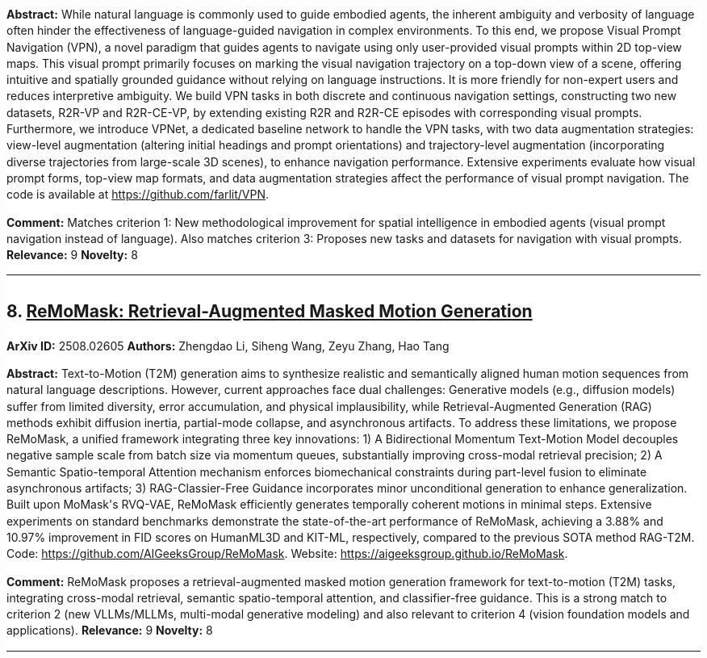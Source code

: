 **Abstract:**  While natural language is commonly used to guide embodied agents, the inherent ambiguity and verbosity of language often hinder the effectiveness of language-guided navigation in complex environments. To this end, we propose Visual Prompt Navigation (VPN), a novel paradigm that guides agents to navigate using only user-provided visual prompts within 2D top-view maps. This visual prompt primarily focuses on marking the visual navigation trajectory on a top-down view of a scene, offering intuitive and spatially grounded guidance without relying on language instructions. It is more friendly for non-expert users and reduces interpretive ambiguity. We build VPN tasks in both discrete and continuous navigation settings, constructing two new datasets, R2R-VP and R2R-CE-VP, by extending existing R2R and R2R-CE episodes with corresponding visual prompts. Furthermore, we introduce VPNet, a dedicated baseline network to handle the VPN tasks, with two data augmentation strategies: view-level augmentation (altering initial headings and prompt orientations) and trajectory-level augmentation (incorporating diverse trajectories from large-scale 3D scenes), to enhance navigation performance. Extensive experiments evaluate how visual prompt forms, top-view map formats, and data augmentation strategies affect the performance of visual prompt navigation. The code is available at https://github.com/farlit/VPN.

**Comment:** Matches criterion 1: New methodological improvement for spatial intelligence in embodied agents (visual prompt navigation instead of language). Also matches criterion 3: Proposes new tasks and datasets for navigation with visual prompts.
**Relevance:** 9
**Novelty:** 8

---

## 8. [ReMoMask: Retrieval-Augmented Masked Motion Generation](https://arxiv.org/abs/2508.02605) <a id="link8"></a>
**ArXiv ID:** 2508.02605
**Authors:** Zhengdao Li, Siheng Wang, Zeyu Zhang, Hao Tang

**Abstract:**  Text-to-Motion (T2M) generation aims to synthesize realistic and semantically aligned human motion sequences from natural language descriptions. However, current approaches face dual challenges: Generative models (e.g., diffusion models) suffer from limited diversity, error accumulation, and physical implausibility, while Retrieval-Augmented Generation (RAG) methods exhibit diffusion inertia, partial-mode collapse, and asynchronous artifacts. To address these limitations, we propose ReMoMask, a unified framework integrating three key innovations: 1) A Bidirectional Momentum Text-Motion Model decouples negative sample scale from batch size via momentum queues, substantially improving cross-modal retrieval precision; 2) A Semantic Spatio-temporal Attention mechanism enforces biomechanical constraints during part-level fusion to eliminate asynchronous artifacts; 3) RAG-Classier-Free Guidance incorporates minor unconditional generation to enhance generalization. Built upon MoMask's RVQ-VAE, ReMoMask efficiently generates temporally coherent motions in minimal steps. Extensive experiments on standard benchmarks demonstrate the state-of-the-art performance of ReMoMask, achieving a 3.88% and 10.97% improvement in FID scores on HumanML3D and KIT-ML, respectively, compared to the previous SOTA method RAG-T2M. Code: https://github.com/AIGeeksGroup/ReMoMask. Website: https://aigeeksgroup.github.io/ReMoMask.

**Comment:** ReMoMask proposes a retrieval-augmented masked motion generation framework for text-to-motion (T2M) tasks, integrating cross-modal retrieval, semantic spatio-temporal attention, and classifier-free guidance. This is a strong match to criterion 2 (new VLLMs/MLLMs, multi-modal generative modeling) and also relevant to criterion 4 (vision foundation models and applications).
**Relevance:** 9
**Novelty:** 8

---